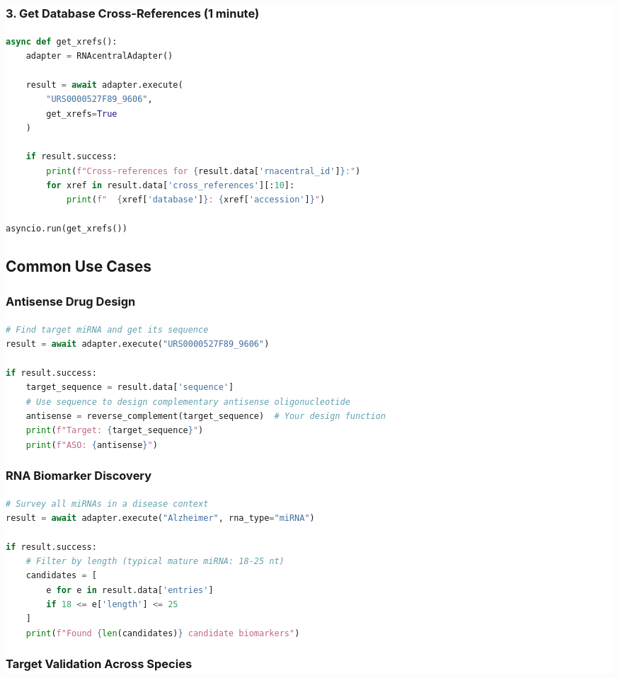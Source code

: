 ### 3. Get Database Cross-References (1 minute)

```python
async def get_xrefs():
    adapter = RNAcentralAdapter()

    result = await adapter.execute(
        "URS0000527F89_9606",
        get_xrefs=True
    )

    if result.success:
        print(f"Cross-references for {result.data['rnacentral_id']}:")
        for xref in result.data['cross_references'][:10]:
            print(f"  {xref['database']}: {xref['accession']}")

asyncio.run(get_xrefs())
```

## Common Use Cases

### Antisense Drug Design

```python
# Find target miRNA and get its sequence
result = await adapter.execute("URS0000527F89_9606")

if result.success:
    target_sequence = result.data['sequence']
    # Use sequence to design complementary antisense oligonucleotide
    antisense = reverse_complement(target_sequence)  # Your design function
    print(f"Target: {target_sequence}")
    print(f"ASO: {antisense}")
```

### RNA Biomarker Discovery

```python
# Survey all miRNAs in a disease context
result = await adapter.execute("Alzheimer", rna_type="miRNA")

if result.success:
    # Filter by length (typical mature miRNA: 18-25 nt)
    candidates = [
        e for e in result.data['entries']
        if 18 <= e['length'] <= 25
    ]
    print(f"Found {len(candidates)} candidate biomarkers")
```

### Target Validation Across Species
